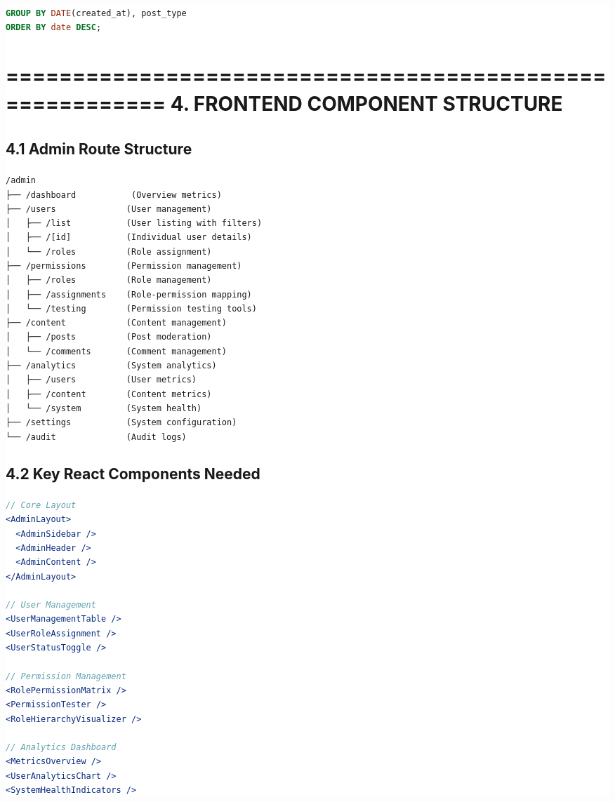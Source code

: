 ```sql
GROUP BY DATE(created_at), post_type
ORDER BY date DESC;
```

=========================================================
4. FRONTEND COMPONENT STRUCTURE
=========================================================

4.1 Admin Route Structure
-------------------------
```
/admin
├── /dashboard           (Overview metrics)
├── /users              (User management)
│   ├── /list           (User listing with filters)
│   ├── /[id]           (Individual user details)
│   └── /roles          (Role assignment)
├── /permissions        (Permission management)
│   ├── /roles          (Role management)
│   ├── /assignments    (Role-permission mapping)
│   └── /testing        (Permission testing tools)
├── /content            (Content management)
│   ├── /posts          (Post moderation)
│   └── /comments       (Comment management)
├── /analytics          (System analytics)
│   ├── /users          (User metrics)
│   ├── /content        (Content metrics)
│   └── /system         (System health)
├── /settings           (System configuration)
└── /audit              (Audit logs)
```

4.2 Key React Components Needed
------------------------------
```jsx
// Core Layout
<AdminLayout>
  <AdminSidebar />
  <AdminHeader />
  <AdminContent />
</AdminLayout>

// User Management
<UserManagementTable />
<UserRoleAssignment />
<UserStatusToggle />

// Permission Management
<RolePermissionMatrix />
<PermissionTester />
<RoleHierarchyVisualizer />

// Analytics Dashboard
<MetricsOverview />
<UserAnalyticsChart />
<SystemHealthIndicators />
```
